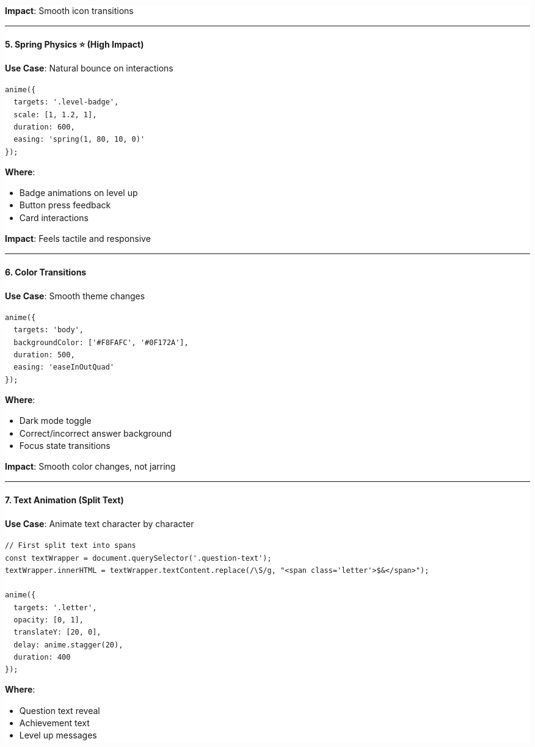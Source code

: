 **Impact**: Smooth icon transitions

---

#### 5. **Spring Physics** ⭐ (High Impact)
**Use Case**: Natural bounce on interactions
```tsx
anime({
  targets: '.level-badge',
  scale: [1, 1.2, 1],
  duration: 600,
  easing: 'spring(1, 80, 10, 0)'
});
```
**Where**:
- Badge animations on level up
- Button press feedback
- Card interactions

**Impact**: Feels tactile and responsive

---

#### 6. **Color Transitions**
**Use Case**: Smooth theme changes
```tsx
anime({
  targets: 'body',
  backgroundColor: ['#F8FAFC', '#0F172A'],
  duration: 500,
  easing: 'easeInOutQuad'
});
```
**Where**:
- Dark mode toggle
- Correct/incorrect answer background
- Focus state transitions

**Impact**: Smooth color changes, not jarring

---

#### 7. **Text Animation** (Split Text)
**Use Case**: Animate text character by character
```tsx
// First split text into spans
const textWrapper = document.querySelector('.question-text');
textWrapper.innerHTML = textWrapper.textContent.replace(/\S/g, "<span class='letter'>$&</span>");

anime({
  targets: '.letter',
  opacity: [0, 1],
  translateY: [20, 0],
  delay: anime.stagger(20),
  duration: 400
});
```
**Where**:
- Question text reveal
- Achievement text
- Level up messages

